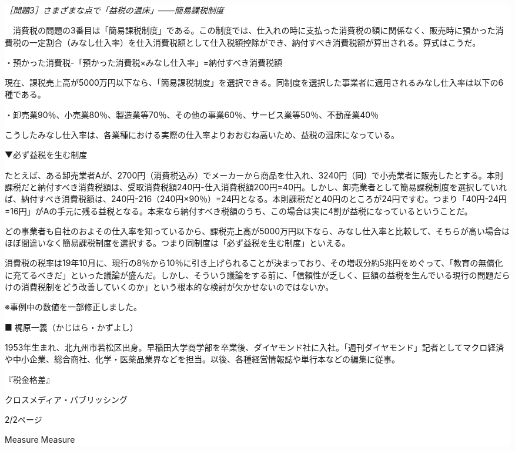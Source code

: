 *［問題3］さまざまな点で「益税の温床」――簡易課税制度*

　消費税の問題の3番目は「簡易課税制度」である。この制度では、仕入れの時に支払った消費税の額に関係なく、販売時に預かった消費税の一定割合（みなし仕入率）を仕入消費税額として仕入税額控除ができ、納付すべき消費税額が算出される。算式はこうだ。

・預かった消費税-「預かった消費税×みなし仕入率」=納付すべき消費税額

現在、課税売上高が5000万円以下なら、「簡易課税制度」を選択できる。同制度を選択した事業者に適用されるみなし仕入率は以下の6種である。

・卸売業90％、小売業80％、製造業等70％、その他の事業60％、サービス業等50％、不動産業40％

こうしたみなし仕入率は、各業種における実際の仕入率よりおおむね高いため、益税の温床になっている。

▼必ず益税を生む制度

たとえば、ある卸売業者Aが、2700円（消費税込み）でメーカーから商品を仕入れ、3240円（同）で小売業者に販売したとする。本則課税だと納付すべき消費税額は、受取消費税額240円-仕入消費税額200円=40円。しかし、卸売業者として簡易課税制度を選択していれば、納付すべき消費税額は、240円-216（240円×90％）=24円となる。本則課税だと40円のところが24円ですむ。つまり「40円-24円=16円」がAの手元に残る益税となる。本来なら納付すべき税額のうち、この場合は実に4割が益税になっているということだ。

どの事業者も自社のおよその仕入率を知っているから、課税売上高が5000万円以下なら、みなし仕入率と比較して、そちらが高い場合はほぼ間違いなく簡易課税制度を選択する。つまり同制度は「必ず益税を生む制度」といえる。

消費税の税率は19年10月に、現行の8％から10％に引き上げられることが決まっており、その増収分約5兆円をめぐって、「教育の無償化に充てるべきだ」といった議論が盛んだ。しかし、そういう議論をする前に、「信頼性が乏しく、巨額の益税を生んでいる現行の問題だらけの消費税制をどう改善していくのか」という根本的な検討が欠かせないのではないか。

※事例中の数値を一部修正しました。

■ 梶原一義（かじはら・かずよし）

1953年生まれ、北九州市若松区出身。早稲田大学商学部を卒業後、ダイヤモンド社に入社。「週刊ダイヤモンド」記者としてマクロ経済や中小企業、総合商社、化学・医薬品業界などを担当。以後、各種経営情報誌や単行本などの編集に従事。

『税金格差』

クロスメディア・パブリッシング

2/2ページ

Measure
Measure